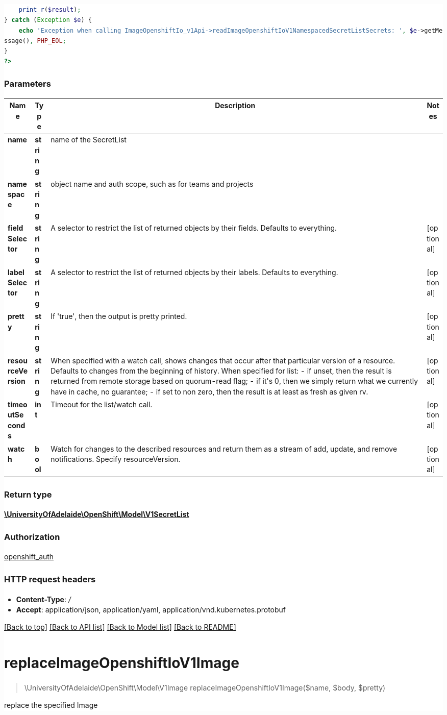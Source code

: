 ```php
    print_r($result);
} catch (Exception $e) {
    echo 'Exception when calling ImageOpenshiftIo_v1Api->readImageOpenshiftIoV1NamespacedSecretListSecrets: ', $e->getMessage(), PHP_EOL;
}
?>
```

### Parameters

Name | Type | Description  | Notes
------------- | ------------- | ------------- | -------------
 **name** | **string**| name of the SecretList |
 **namespace** | **string**| object name and auth scope, such as for teams and projects |
 **fieldSelector** | **string**| A selector to restrict the list of returned objects by their fields. Defaults to everything. | [optional]
 **labelSelector** | **string**| A selector to restrict the list of returned objects by their labels. Defaults to everything. | [optional]
 **pretty** | **string**| If &#39;true&#39;, then the output is pretty printed. | [optional]
 **resourceVersion** | **string**| When specified with a watch call, shows changes that occur after that particular version of a resource. Defaults to changes from the beginning of history. When specified for list: - if unset, then the result is returned from remote storage based on quorum-read flag; - if it&#39;s 0, then we simply return what we currently have in cache, no guarantee; - if set to non zero, then the result is at least as fresh as given rv. | [optional]
 **timeoutSeconds** | **int**| Timeout for the list/watch call. | [optional]
 **watch** | **bool**| Watch for changes to the described resources and return them as a stream of add, update, and remove notifications. Specify resourceVersion. | [optional]

### Return type

[**\UniversityOfAdelaide\OpenShift\Model\V1SecretList**](../Model/V1SecretList.md)

### Authorization

[openshift_auth](../../README.md#openshift_auth)

### HTTP request headers

 - **Content-Type**: */*
 - **Accept**: application/json, application/yaml, application/vnd.kubernetes.protobuf

[[Back to top]](#) [[Back to API list]](../../README.md#documentation-for-api-endpoints) [[Back to Model list]](../../README.md#documentation-for-models) [[Back to README]](../../README.md)

# **replaceImageOpenshiftIoV1Image**
> \UniversityOfAdelaide\OpenShift\Model\V1Image replaceImageOpenshiftIoV1Image($name, $body, $pretty)



replace the specified Image
